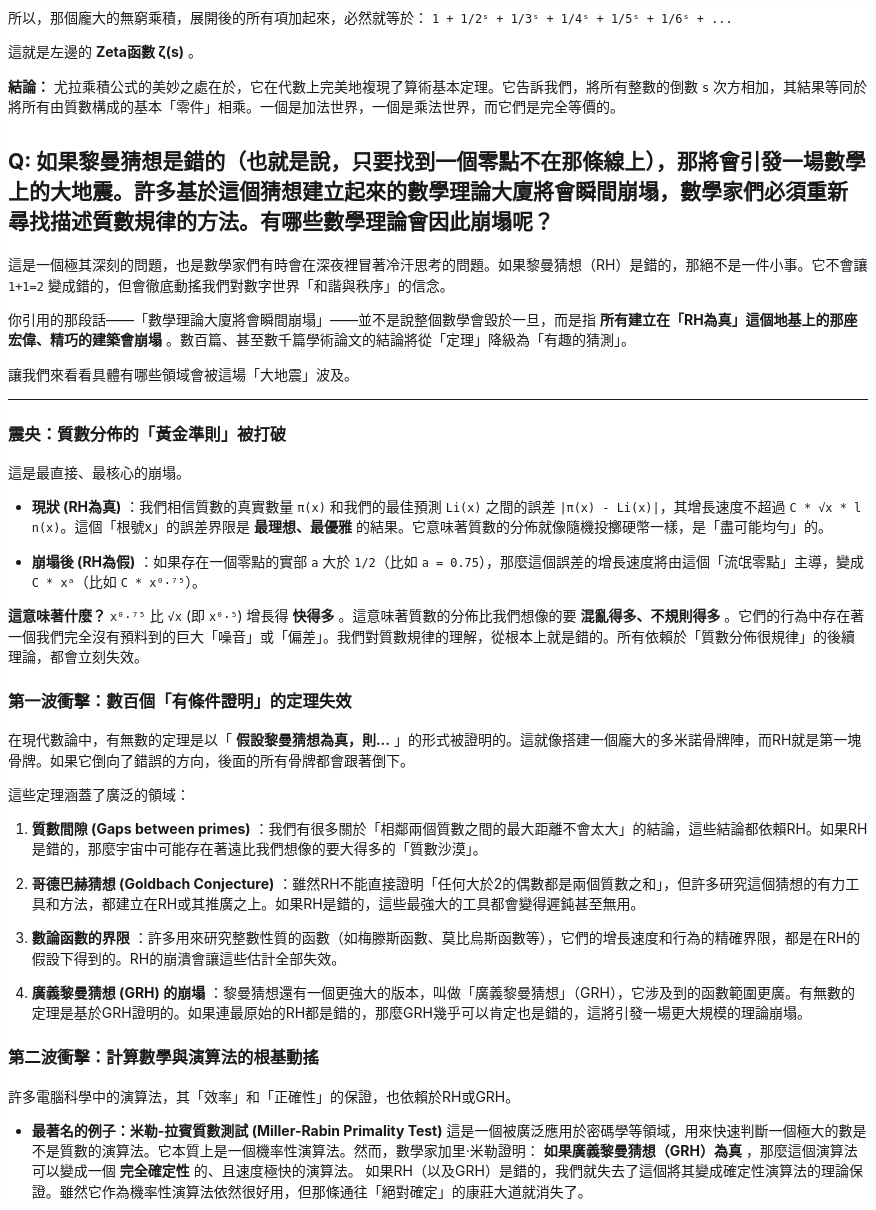 所以，那個龐大的無窮乘積，展開後的所有項加起來，必然就等於：
`1 + 1/2ˢ + 1/3ˢ + 1/4ˢ + 1/5ˢ + 1/6ˢ + ...`

這就是左邊的  **Zeta函數 ζ(s)** 。

 **結論：**  尤拉乘積公式的美妙之處在於，它在代數上完美地複現了算術基本定理。它告訴我們，將所有整數的倒數 `s` 次方相加，其結果等同於將所有由質數構成的基本「零件」相乘。一個是加法世界，一個是乘法世界，而它們是完全等價的。

## Q: 如果黎曼猜想是錯的（也就是說，只要找到一個零點不在那條線上），那將會引發一場數學上的大地震。許多基於這個猜想建立起來的數學理論大廈將會瞬間崩塌，數學家們必須重新尋找描述質數規律的方法。有哪些數學理論會因此崩塌呢？

這是一個極其深刻的問題，也是數學家們有時會在深夜裡冒著冷汗思考的問題。如果黎曼猜想（RH）是錯的，那絕不是一件小事。它不會讓 `1+1=2` 變成錯的，但會徹底動搖我們對數字世界「和諧與秩序」的信念。

你引用的那段話——「數學理論大廈將會瞬間崩塌」——並不是說整個數學會毀於一旦，而是指 **所有建立在「RH為真」這個地基上的那座宏偉、精巧的建築會崩塌** 。數百篇、甚至數千篇學術論文的結論將從「定理」降級為「有趣的猜測」。

讓我們來看看具體有哪些領域會被這場「大地震」波及。

---

###  **震央：質數分佈的「黃金準則」被打破** 

這是最直接、最核心的崩塌。

*    **現狀 (RH為真)** ：我們相信質數的真實數量 `π(x)` 和我們的最佳預測 `Li(x)` 之間的誤差 `|π(x) - Li(x)|`，其增長速度不超過 `C * √x * ln(x)`。這個「根號x」的誤差界限是 **最理想、最優雅** 的結果。它意味著質數的分佈就像隨機投擲硬幣一樣，是「盡可能均勻」的。

*    **崩塌後 (RH為假)** ：如果存在一個零點的實部 `a` 大於 `1/2`（比如 `a = 0.75`），那麼這個誤差的增長速度將由這個「流氓零點」主導，變成 `C * xᵃ`（比如 `C * x⁰·⁷⁵`）。

 **這意味著什麼？** 
`x⁰·⁷⁵` 比 `√x` (即 `x⁰·⁵`) 增長得 **快得多** 。這意味著質數的分佈比我們想像的要 **混亂得多、不規則得多** 。它們的行為中存在著一個我們完全沒有預料到的巨大「噪音」或「偏差」。我們對質數規律的理解，從根本上就是錯的。所有依賴於「質數分佈很規律」的後續理論，都會立刻失效。

###  **第一波衝擊：數百個「有條件證明」的定理失效** 

在現代數論中，有無數的定理是以「 **假設黎曼猜想為真，則...** 」的形式被證明的。這就像搭建一個龐大的多米諾骨牌陣，而RH就是第一塊骨牌。如果它倒向了錯誤的方向，後面的所有骨牌都會跟著倒下。

這些定理涵蓋了廣泛的領域：

1.   **質數間隙 (Gaps between primes)** ：我們有很多關於「相鄰兩個質數之間的最大距離不會太大」的結論，這些結論都依賴RH。如果RH是錯的，那麼宇宙中可能存在著遠比我們想像的要大得多的「質數沙漠」。

2.   **哥德巴赫猜想 (Goldbach Conjecture)** ：雖然RH不能直接證明「任何大於2的偶數都是兩個質數之和」，但許多研究這個猜想的有力工具和方法，都建立在RH或其推廣之上。如果RH是錯的，這些最強大的工具都會變得遲鈍甚至無用。

3.   **數論函數的界限** ：許多用來研究整數性質的函數（如梅滕斯函數、莫比烏斯函數等），它們的增長速度和行為的精確界限，都是在RH的假設下得到的。RH的崩潰會讓這些估計全部失效。

4.   **廣義黎曼猜想 (GRH) 的崩塌** ：黎曼猜想還有一個更強大的版本，叫做「廣義黎曼猜想」（GRH），它涉及到的函數範圍更廣。有無數的定理是基於GRH證明的。如果連最原始的RH都是錯的，那麼GRH幾乎可以肯定也是錯的，這將引發一場更大規模的理論崩塌。

###  **第二波衝擊：計算數學與演算法的根基動搖** 

許多電腦科學中的演算法，其「效率」和「正確性」的保證，也依賴於RH或GRH。

*    **最著名的例子：米勒-拉賓質數測試 (Miller-Rabin Primality Test)** 
    這是一個被廣泛應用於密碼學等領域，用來快速判斷一個極大的數是不是質數的演算法。它本質上是一個機率性演算法。然而，數學家加里·米勒證明： **如果廣義黎曼猜想（GRH）為真** ，那麼這個演算法可以變成一個 **完全確定性** 的、且速度極快的演算法。
    如果RH（以及GRH）是錯的，我們就失去了這個將其變成確定性演算法的理論保證。雖然它作為機率性演算法依然很好用，但那條通往「絕對確定」的康莊大道就消失了。
